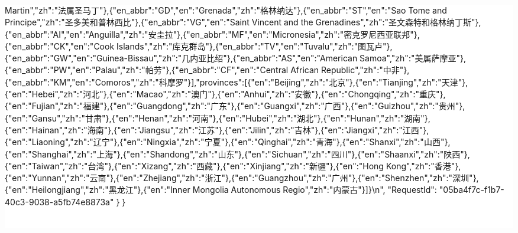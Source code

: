 Martin\",\"zh\":\"法属圣马丁\"},{\"en_abbr\":\"GD\",\"en\":\"Grenada\",\"zh\":\"格林纳达\"},{\"en_abbr\":\"ST\",\"en\":\"Sao Tome and Principe\",\"zh\":\"圣多美和普林西比\"},{\"en_abbr\":\"VG\",\"en\":\"Saint Vincent and the Grenadines\",\"zh\":\"圣文森特和格林纳丁斯\"},{\"en_abbr\":\"AI\",\"en\":\"Anguilla\",\"zh\":\"安圭拉\"},{\"en_abbr\":\"MF\",\"en\":\"Micronesia\",\"zh\":\"密克罗尼西亚联邦\"},{\"en_abbr\":\"CK\",\"en\":\"Cook Islands\",\"zh\":\"库克群岛\"},{\"en_abbr\":\"TV\",\"en\":\"Tuvalu\",\"zh\":\"图瓦卢\"},{\"en_abbr\":\"GW\",\"en\":\"Guinea-Bissau\",\"zh\":\"几内亚比绍\"},{\"en_abbr\":\"AS\",\"en\":\"American Samoa\",\"zh\":\"美属萨摩亚\"},{\"en_abbr\":\"PW\",\"en\":\"Palau\",\"zh\":\"帕劳\"},{\"en_abbr\":\"CF\",\"en\":\"Central African Republic\",\"zh\":\"中非\"},{\"en_abbr\":\"KM\",\"en\":\"Comoros\",\"zh\":\"科摩罗\"}],\"provinces\":[{\"en\":\"Beijing\",\"zh\":\"北京\"},{\"en\":\"Tianjing\",\"zh\":\"天津\"},{\"en\":\"Hebei\",\"zh\":\"河北\"},{\"en\":\"Macao\",\"zh\":\"澳门\"},{\"en\":\"Anhui\",\"zh\":\"安徽\"},{\"en\":\"Chongqing\",\"zh\":\"重庆\"},{\"en\":\"Fujian\",\"zh\":\"福建\"},{\"en\":\"Guangdong\",\"zh\":\"广东\"},{\"en\":\"Guangxi\",\"zh\":\"广西\"},{\"en\":\"Guizhou\",\"zh\":\"贵州\"},{\"en\":\"Gansu\",\"zh\":\"甘肃\"},{\"en\":\"Henan\",\"zh\":\"河南\"},{\"en\":\"Hubei\",\"zh\":\"湖北\"},{\"en\":\"Hunan\",\"zh\":\"湖南\"},{\"en\":\"Hainan\",\"zh\":\"海南\"},{\"en\":\"Jiangsu\",\"zh\":\"江苏\"},{\"en\":\"Jilin\",\"zh\":\"吉林\"},{\"en\":\"Jiangxi\",\"zh\":\"江西\"},{\"en\":\"Liaoning\",\"zh\":\"辽宁\"},{\"en\":\"Ningxia\",\"zh\":\"宁夏\"},{\"en\":\"Qinghai\",\"zh\":\"青海\"},{\"en\":\"Shanxi\",\"zh\":\"山西\"},{\"en\":\"Shanghai\",\"zh\":\"上海\"},{\"en\":\"Shandong\",\"zh\":\"山东\"},{\"en\":\"Sichuan\",\"zh\":\"四川\"},{\"en\":\"Shaanxi\",\"zh\":\"陕西\"},{\"en\":\"Taiwan\",\"zh\":\"台湾\"},{\"en\":\"Xizang\",\"zh\":\"西藏\"},{\"en\":\"Xinjiang\",\"zh\":\"新疆\"},{\"en\":\"Hong Kong\",\"zh\":\"香港\"},{\"en\":\"Yunnan\",\"zh\":\"云南\"},{\"en\":\"Zhejiang\",\"zh\":\"浙江\"},{\"en\":\"Guangzhou\",\"zh\":\"广州\"},{\"en\":\"Shenzhen\",\"zh\":\"深圳\"},{\"en\":\"Heilongjiang\",\"zh\":\"黑龙江\"},{\"en\":\"Inner Mongolia Autonomous Regio\",\"zh\":\"内蒙古\"}]}\n",
        "RequestId": "05ba4f7c-f1b7-40c3-9038-a5fb74e8873a"
    }
}
```

